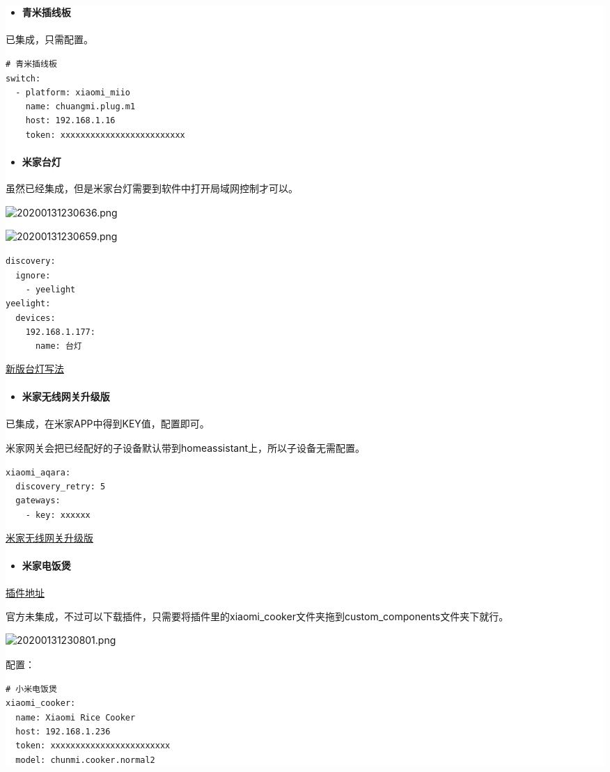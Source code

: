 
- #### 青米插线板

已集成，只需配置。

```
# 青米插线板
switch:
  - platform: xiaomi_miio
    name: chuangmi.plug.m1 
    host: 192.168.1.16
    token: xxxxxxxxxxxxxxxxxxxxxxxxx
```


- #### 米家台灯
虽然已经集成，但是米家台灯需要到软件中打开局域网控制才可以。

![20200131230636.png](http://qny.smartcoder.club/bed/20200131230636.png)

![20200131230659.png](http://qny.smartcoder.club/bed/20200131230659.png)

```
discovery:
  ignore:
    - yeelight
yeelight:
  devices:
    192.168.1.177:
      name: 台灯
```

[新版台灯写法](https://www.home-assistant.io/components/yeelight/)

- #### 米家无线网关升级版
已集成，在米家APP中得到KEY值，配置即可。

米家网关会把已经配好的子设备默认带到homeassistant上，所以子设备无需配置。

```
xiaomi_aqara:
  discovery_retry: 5
  gateways:
    - key: xxxxxx 
```

[米家无线网关升级版](https://www.home-assistant.io/components/xiaomi_aqara/)


- #### 米家电饭煲

[插件地址](https://github.com/syssi/xiaomi_cooker)

官方未集成，不过可以下载插件，只需要将插件里的xiaomi_cooker文件夹拖到custom_components文件夹下就行。

![20200131230801.png](http://qny.smartcoder.club/bed/20200131230801.png)

配置：
```
# 小米电饭煲
xiaomi_cooker:
  name: Xiaomi Rice Cooker
  host: 192.168.1.236
  token: xxxxxxxxxxxxxxxxxxxxxxxx
  model: chunmi.cooker.normal2  

```
